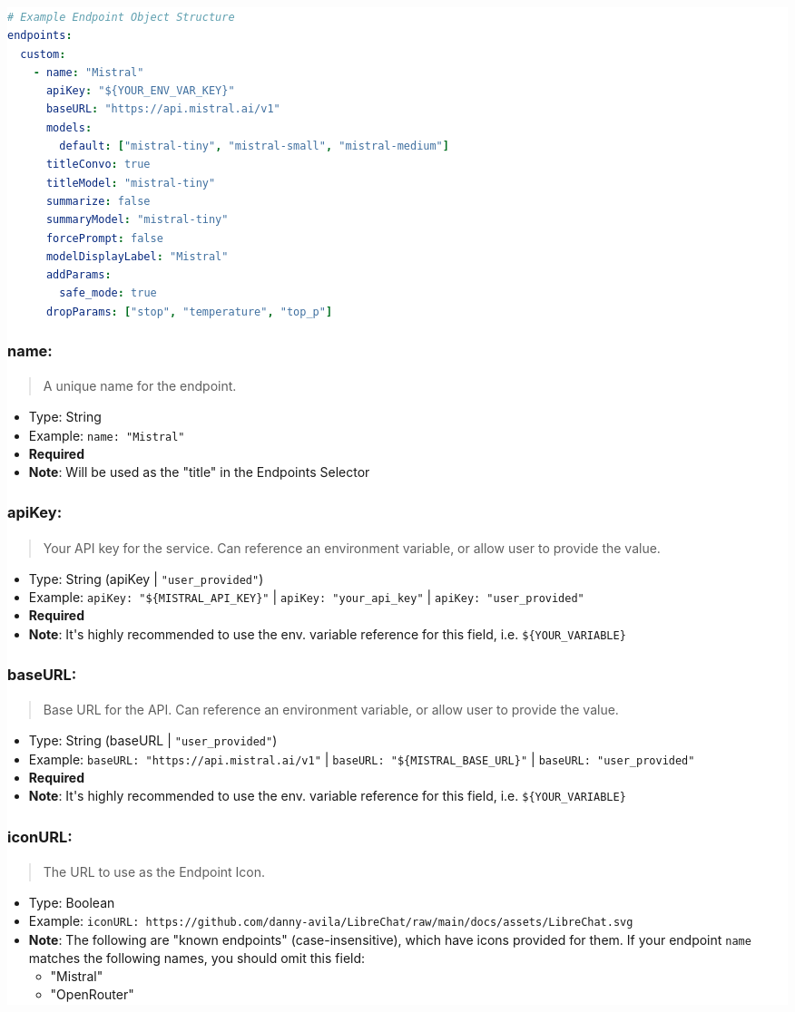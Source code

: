 ```yaml
# Example Endpoint Object Structure
endpoints:
  custom:
    - name: "Mistral"
      apiKey: "${YOUR_ENV_VAR_KEY}"
      baseURL: "https://api.mistral.ai/v1"
      models: 
        default: ["mistral-tiny", "mistral-small", "mistral-medium"]
      titleConvo: true
      titleModel: "mistral-tiny" 
      summarize: false
      summaryModel: "mistral-tiny" 
      forcePrompt: false 
      modelDisplayLabel: "Mistral"
      addParams:
        safe_mode: true
      dropParams: ["stop", "temperature", "top_p"]
```

  ### **name**: 
  > A unique name for the endpoint.
  - Type: String
  - Example: `name: "Mistral"`
  - **Required**
  - **Note**: Will be used as the "title" in the Endpoints Selector

### **apiKey**: 
  > Your API key for the service. Can reference an environment variable, or allow user to provide the value.
  - Type: String (apiKey | `"user_provided"`)
  - Example: `apiKey: "${MISTRAL_API_KEY}"` | `apiKey: "your_api_key"` | `apiKey: "user_provided"`
  - **Required**
  - **Note**: It's highly recommended to use the env. variable reference for this field, i.e. `${YOUR_VARIABLE}`

### **baseURL**: 
  > Base URL for the API. Can reference an environment variable, or allow user to provide the value.
  - Type: String (baseURL | `"user_provided"`)
  - Example: `baseURL: "https://api.mistral.ai/v1"` | `baseURL: "${MISTRAL_BASE_URL}"` | `baseURL: "user_provided"`
  - **Required**
  - **Note**: It's highly recommended to use the env. variable reference for this field, i.e. `${YOUR_VARIABLE}`

### **iconURL**: 
  > The URL to use as the Endpoint Icon.
  - Type: Boolean
  - Example: `iconURL: https://github.com/danny-avila/LibreChat/raw/main/docs/assets/LibreChat.svg`
  - **Note**: The following are "known endpoints" (case-insensitive), which have icons provided for them. If your endpoint `name` matches the following names, you should omit this field:
    - "Mistral"
    - "OpenRouter"
